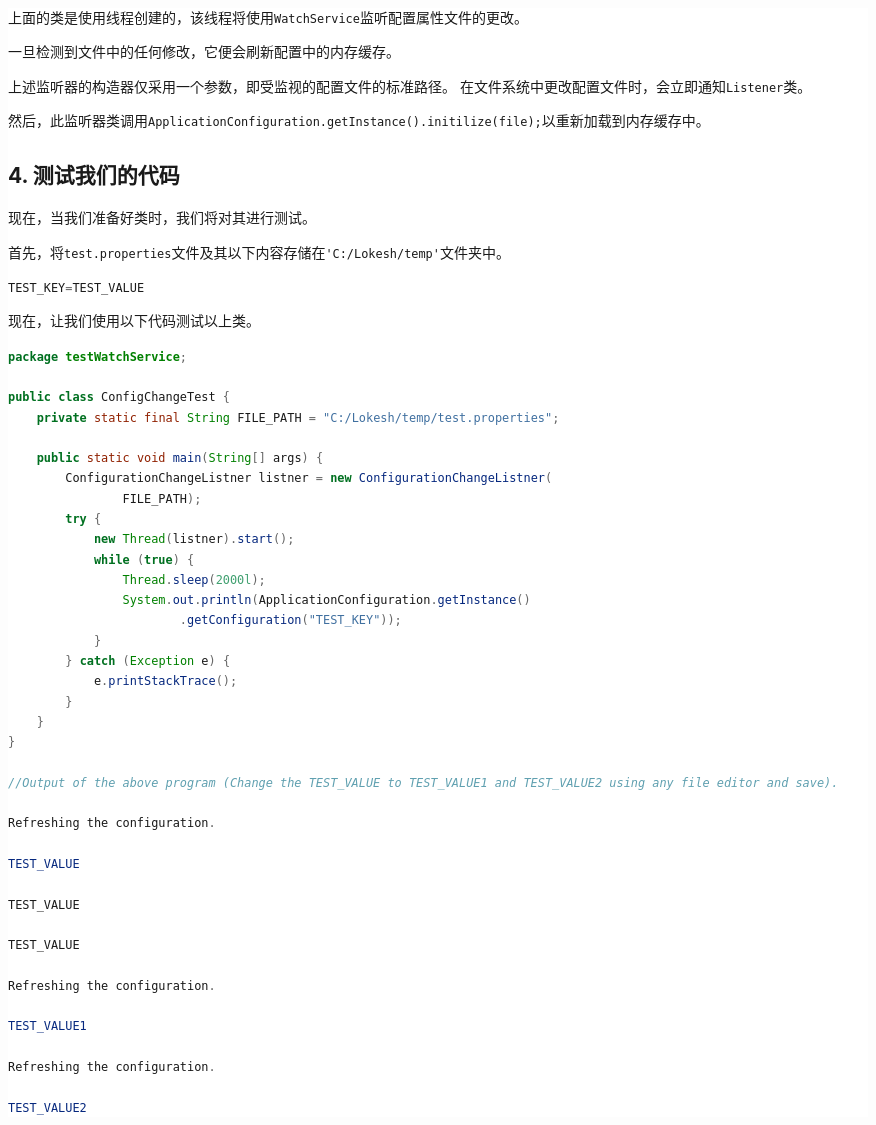 上面的类是使用线程创建的，该线程将使用`WatchService`监听配置属性文件的更改。

一旦检测到文件中的任何修改，它便会刷新配置中的内存缓存。

上述监听器的构造器仅采用一个参数，即受监视的配置文件的标准路径。 在文件系统中更改配置文件时，会立即通知`Listener`类。

然后，此监听器类调用`ApplicationConfiguration.getInstance().initilize(file);`以重新加载到内存缓存中。

## 4\. 测试我们的代码

现在，当我们准备好类时，我们将对其进行测试。

首先，将`test.properties`文件及其以下内容存储在`'C:/Lokesh/temp'`文件夹中。

```java
TEST_KEY=TEST_VALUE
```

现在，让我们使用以下代码测试以上类。

```java
package testWatchService;

public class ConfigChangeTest {
	private static final String FILE_PATH = "C:/Lokesh/temp/test.properties";

	public static void main(String[] args) {
		ConfigurationChangeListner listner = new ConfigurationChangeListner(
				FILE_PATH);
		try {
			new Thread(listner).start();
			while (true) {
				Thread.sleep(2000l);
				System.out.println(ApplicationConfiguration.getInstance()
						.getConfiguration("TEST_KEY"));
			}
		} catch (Exception e) {
			e.printStackTrace();
		}
	}
}

//Output of the above program (Change the TEST_VALUE to TEST_VALUE1 and TEST_VALUE2 using any file editor and save).

Refreshing the configuration.

TEST_VALUE

TEST_VALUE

TEST_VALUE

Refreshing the configuration.

TEST_VALUE1

Refreshing the configuration.

TEST_VALUE2

```
